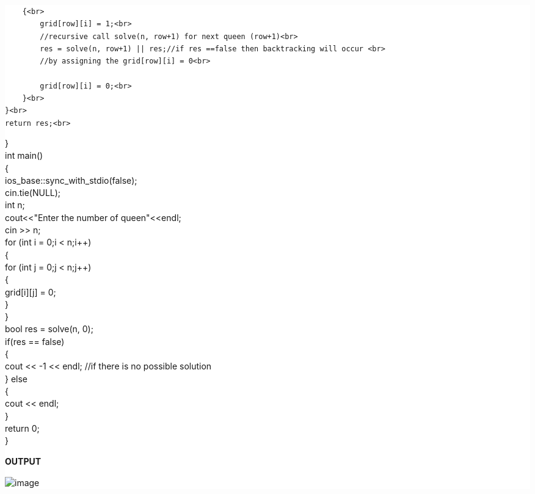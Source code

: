 		{<br>
            grid[row][i] = 1;<br>
            //recursive call solve(n, row+1) for next queen (row+1)<br>
            res = solve(n, row+1) || res;//if res ==false then backtracking will occur <br>
            //by assigning the grid[row][i] = 0<br>
            
            grid[row][i] = 0;<br>
        }<br>
    }<br>
    return res;<br>
}<br>
int main()<br>
{<br>
  ios_base::sync_with_stdio(false);<br>
    cin.tie(NULL);<br>
        int n;<br>
        cout<<"Enter the number of queen"<<endl;<br>
        cin >> n;<br>
        for (int i = 0;i < n;i++) <br>
		{<br>
            for (int j = 0;j < n;j++) <br>
			{<br>
                grid[i][j] = 0;<br>
            }<br>
        }<br>
        bool res = solve(n, 0);<br>
        if(res == false) <br>
		{<br>
            cout << -1 << endl; //if there is no possible solution<br>
        } else <br>
		{<br>
            cout << endl;<br>
        }<br>
  return 0;<br>
}<br>

**OUTPUT**
	
![image](https://user-images.githubusercontent.com/97940851/165235376-77ce9e2c-e571-40d4-acea-c04811fb4284.png)
<br>
							      
							      





